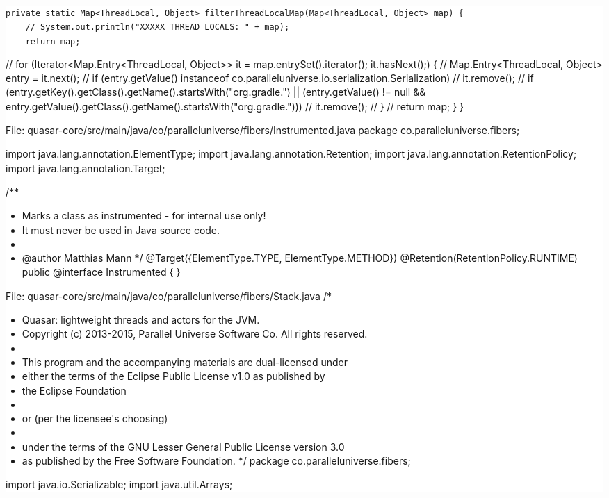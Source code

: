    private static Map<ThreadLocal, Object> filterThreadLocalMap(Map<ThreadLocal, Object> map) {
        // System.out.println("XXXXX THREAD LOCALS: " + map);
        return map;
//        for (Iterator<Map.Entry<ThreadLocal, Object>> it = map.entrySet().iterator(); it.hasNext();) {
//            Map.Entry<ThreadLocal, Object> entry = it.next();
//            if (entry.getValue() instanceof co.paralleluniverse.io.serialization.Serialization)
//                it.remove();
//            if (entry.getKey().getClass().getName().startsWith("org.gradle.") || (entry.getValue() != null && entry.getValue().getClass().getName().startsWith("org.gradle.")))
//                it.remove();
//        }
//        return map;
    }
}


File: quasar-core/src/main/java/co/paralleluniverse/fibers/Instrumented.java
package co.paralleluniverse.fibers;

import java.lang.annotation.ElementType;
import java.lang.annotation.Retention;
import java.lang.annotation.RetentionPolicy;
import java.lang.annotation.Target;

/**
 * Marks a class as instrumented - for internal use only!
 * It must never be used in Java source code.
 * 
 * @author Matthias Mann
 */
@Target({ElementType.TYPE, ElementType.METHOD})
@Retention(RetentionPolicy.RUNTIME)
public @interface Instrumented {
}


File: quasar-core/src/main/java/co/paralleluniverse/fibers/Stack.java
/*
 * Quasar: lightweight threads and actors for the JVM.
 * Copyright (c) 2013-2015, Parallel Universe Software Co. All rights reserved.
 * 
 * This program and the accompanying materials are dual-licensed under
 * either the terms of the Eclipse Public License v1.0 as published by
 * the Eclipse Foundation
 *  
 *   or (per the licensee's choosing)
 *  
 * under the terms of the GNU Lesser General Public License version 3.0
 * as published by the Free Software Foundation.
 */
package co.paralleluniverse.fibers;

import java.io.Serializable;
import java.util.Arrays;
